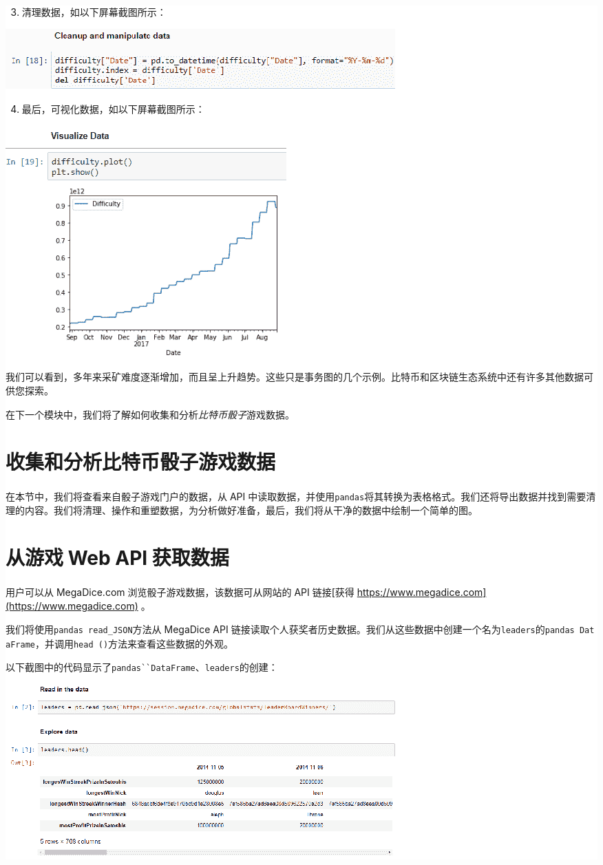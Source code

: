 3.  清理数据，如以下屏幕截图所示：

![](img/b8a60285-a8af-44be-aa1d-f985330c813c.png)

4.  最后，可视化数据，如以下屏幕截图所示：

![](img/039aa5f6-de27-4770-be78-7010a56cb92e.png)

我们可以看到，多年来采矿难度逐渐增加，而且呈上升趋势。这些只是事务图的几个示例。比特币和区块链生态系统中还有许多其他数据可供您探索。

在下一个模块中，我们将了解如何收集和分析*比特币骰子*游戏数据。

# 收集和分析比特币骰子游戏数据

在本节中，我们将查看来自骰子游戏门户的数据，从 API 中读取数据，并使用`pandas`将其转换为表格格式。我们还将导出数据并找到需要清理的内容。我们将清理、操作和重塑数据，为分析做好准备，最后，我们将从干净的数据中绘制一个简单的图。

# 从游戏 Web API 获取数据

用户可以从 MegaDice.com 浏览骰子游戏数据，该数据可从网站的 API 链接[获得 https://www.megadice.com](https://www.megadice.com) 。

我们将使用`pandas read_JSON`方法从 MegaDice API 链接读取个人获奖者历史数据。我们从这些数据中创建一个名为`leaders`的`pandas DataFrame`，并调用`head ()`方法来查看这些数据的外观。

以下截图中的代码显示了`pandas``DataFrame`、`leaders`的创建：

![](img/a44027e0-92ea-473d-99a7-55f28add40e0.png)
